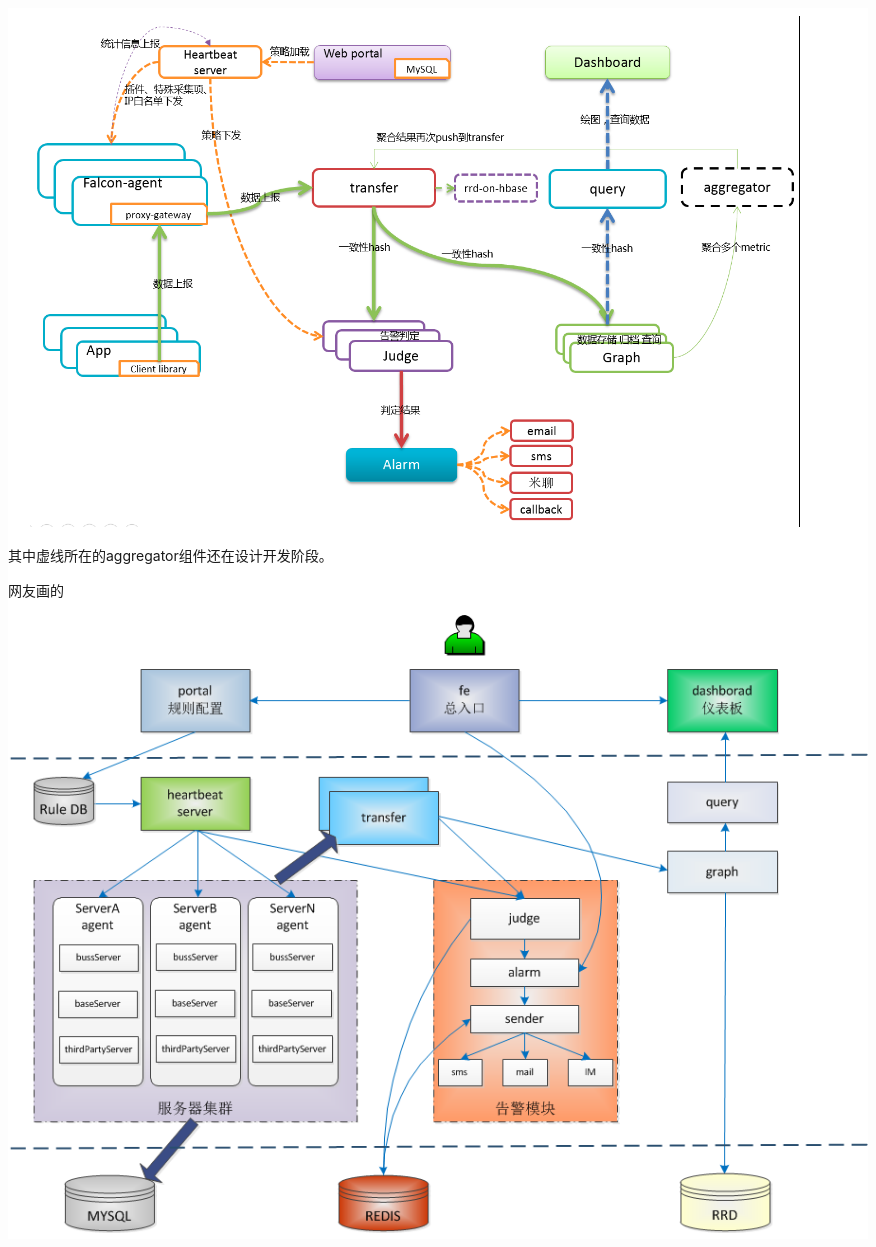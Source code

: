 ![](分布式开源监控系统open-falcon安装使用笔记/1.png)

其中虚线所在的aggregator组件还在设计开发阶段。

网友画的

![](分布式开源监控系统open-falcon安装使用笔记/2.png)
